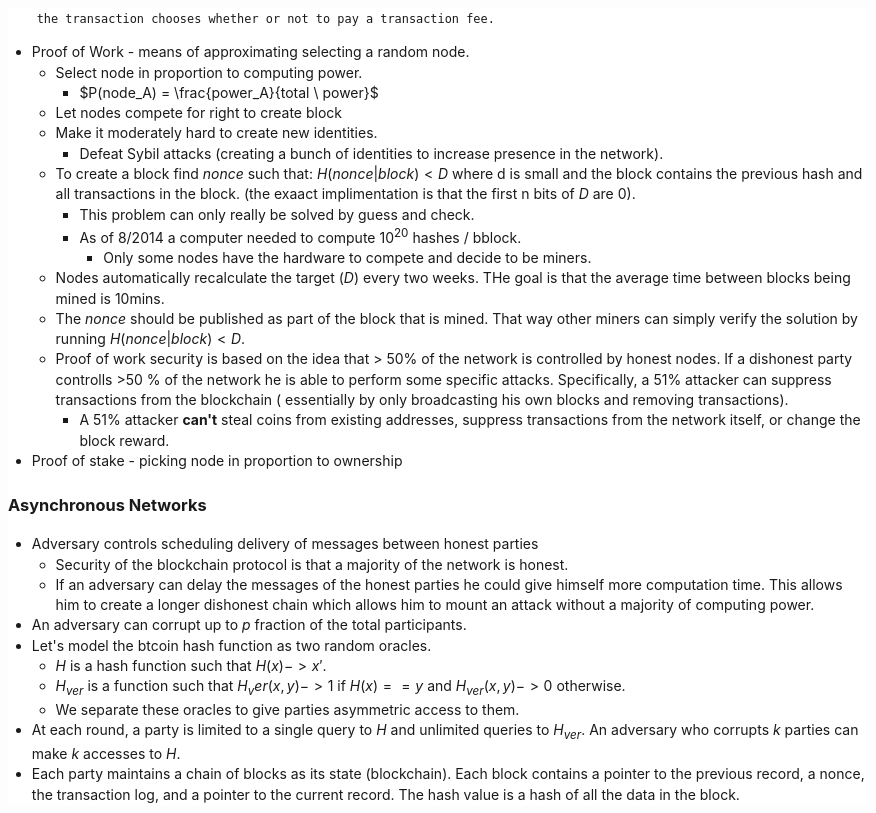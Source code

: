 		the transaction chooses whether or not to pay a transaction fee. 
- Proof of Work - means of approximating selecting a random node. 
	- Select node in proportion to computing power. 
		- $P(node_A) = \frac{power_A}{total \ power}$
	- Let nodes compete for right to create block 
	- Make it moderately hard to create new identities. 
		- Defeat Sybil attacks (creating a bunch of identities to increase
			presence in the network).
	- To create a block find $nonce$ such that: $H(nonce | block) < D$
		where d is small and the block contains the previous hash and all
		transactions in the block. (the exaact implimentation is that the
		first n bits of $D$ are $0$).
		- This problem can only really be solved by guess and check. 
		- As of 8/2014 a computer needed to compute $10^20$ hashes /
			bblock.
			- Only some nodes have the hardware to compete and decide to be
				miners.
	- Nodes automatically recalculate the target ($D$) every two weeks. THe
		goal is that the average time between blocks being mined is 10mins.
	- The $nonce$ should be published as part of the block that is mined.
		That way other miners can simply verify the solution by running
		$H(nonce | block) < D$.
	- Proof of work security is based on the idea that > 50% of the network
	is controlled by honest nodes. If a dishonest party controlls >50 % of
	the network he is able to perform some specific attacks. Specifically, 
	a 51% attacker can suppress transactions from the blockchain (
	essentially by only broadcasting his own blocks and removing
	transactions). 
		- A 51% attacker __can't__ steal coins from existing addresses,
		suppress transactions from the network itself, or change the block
		reward. 
- Proof of stake - picking node in proportion to ownership 

### Asynchronous Networks
- Adversary controls scheduling delivery of messages between honest parties
	- Security of the blockchain protocol is that a majority of the network is
		honest.
	- If an adversary can delay the messages of the honest parties he could
		give himself more computation time. This allows him to create a longer
		dishonest chain which allows him to mount an attack without a majority of
		computing power. 
- An adversary can corrupt up to $p$ fraction of the total participants. 
- Let's model the btcoin hash function as two random oracles.
	- $H$ is a hash function such that $H(x) -> x'$. 
	- $H_{ver}$ is a function such that $H_ver(x, y) -> 1$ if $H(x) == y$ and 
	$H_{ver}(x, y) -> 0$ otherwise. 
	- We separate these oracles to give parties asymmetric access to them. 
- At each round, a party is limited to a single query to $H$ and unlimited
queries to $H_{ver}$. An adversary who corrupts $k$ parties can make $k$
accesses to $H$. 
- Each party maintains a chain of blocks as its state (blockchain). Each block
contains a pointer to the previous record, a nonce, the transaction log, and a
pointer to the current record. The hash value is a hash of all the data in the
block. 
